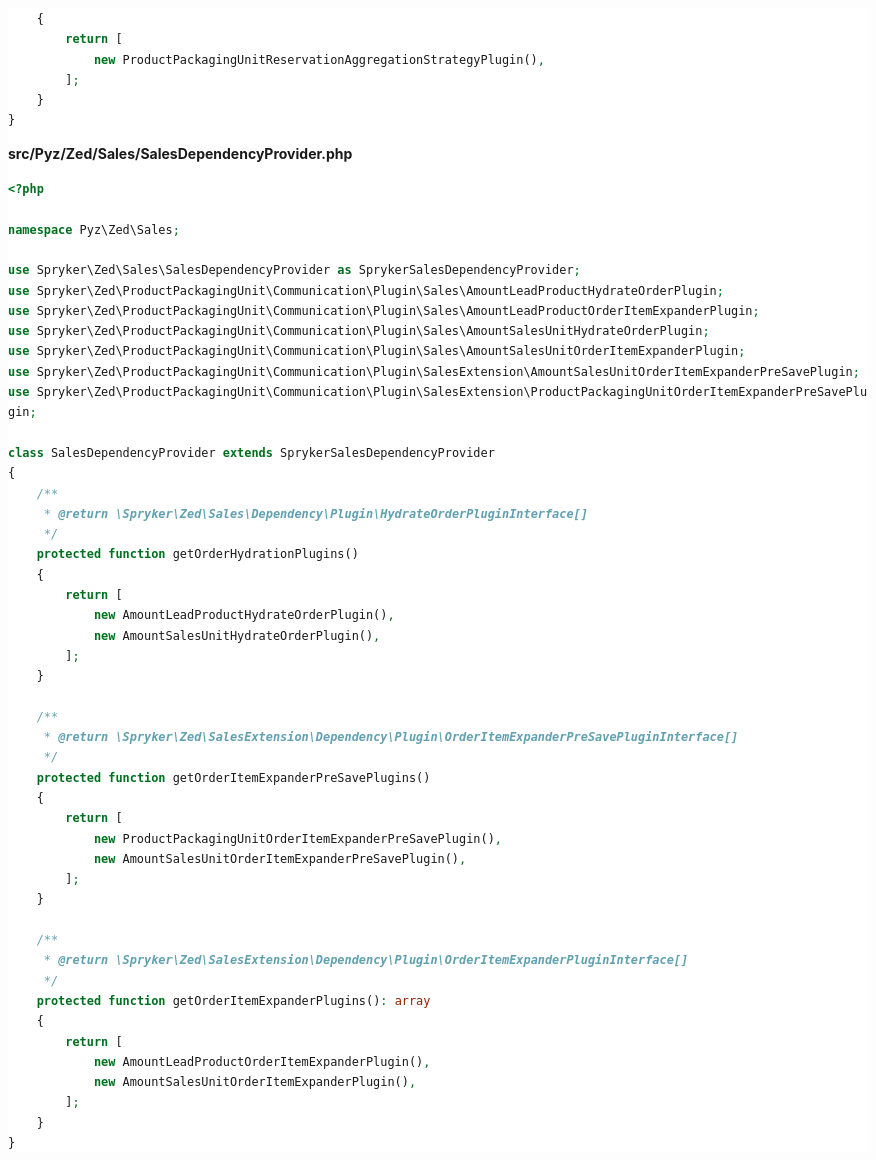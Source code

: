 ```php
    {
        return [
            new ProductPackagingUnitReservationAggregationStrategyPlugin(),
        ];
    }
}
```

**src/Pyz/Zed/Sales/SalesDependencyProvider.php**

```php
<?php

namespace Pyz\Zed\Sales;

use Spryker\Zed\Sales\SalesDependencyProvider as SprykerSalesDependencyProvider;
use Spryker\Zed\ProductPackagingUnit\Communication\Plugin\Sales\AmountLeadProductHydrateOrderPlugin;
use Spryker\Zed\ProductPackagingUnit\Communication\Plugin\Sales\AmountLeadProductOrderItemExpanderPlugin;
use Spryker\Zed\ProductPackagingUnit\Communication\Plugin\Sales\AmountSalesUnitHydrateOrderPlugin;
use Spryker\Zed\ProductPackagingUnit\Communication\Plugin\Sales\AmountSalesUnitOrderItemExpanderPlugin;
use Spryker\Zed\ProductPackagingUnit\Communication\Plugin\SalesExtension\AmountSalesUnitOrderItemExpanderPreSavePlugin;
use Spryker\Zed\ProductPackagingUnit\Communication\Plugin\SalesExtension\ProductPackagingUnitOrderItemExpanderPreSavePlugin;

class SalesDependencyProvider extends SprykerSalesDependencyProvider
{
    /**
     * @return \Spryker\Zed\Sales\Dependency\Plugin\HydrateOrderPluginInterface[]
     */
    protected function getOrderHydrationPlugins()
    {
        return [
            new AmountLeadProductHydrateOrderPlugin(),
            new AmountSalesUnitHydrateOrderPlugin(),
        ];
    }

    /**
     * @return \Spryker\Zed\SalesExtension\Dependency\Plugin\OrderItemExpanderPreSavePluginInterface[]
     */
    protected function getOrderItemExpanderPreSavePlugins()
    {
        return [
            new ProductPackagingUnitOrderItemExpanderPreSavePlugin(),
            new AmountSalesUnitOrderItemExpanderPreSavePlugin(),
        ];
    }

    /**
     * @return \Spryker\Zed\SalesExtension\Dependency\Plugin\OrderItemExpanderPluginInterface[]
     */
    protected function getOrderItemExpanderPlugins(): array
    {
        return [
            new AmountLeadProductOrderItemExpanderPlugin(),
            new AmountSalesUnitOrderItemExpanderPlugin(),
        ];
    }
}
```